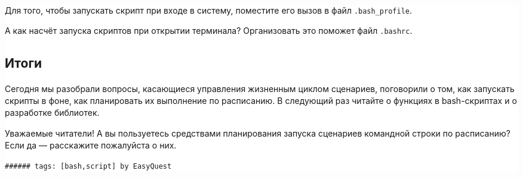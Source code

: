 Для того, чтобы запускать скрипт при входе в систему, поместите его вызов в файл `.bash_profile`.

А как насчёт запуска скриптов при открытии терминала? Организовать это поможет файл `.bashrc`.

## Итоги

Сегодня мы разобрали вопросы, касающиеся управления жизненным циклом сценариев, поговорили о том, как запускать скрипты в фоне, как планировать их выполнение по расписанию. В следующий раз читайте о функциях в bash-скриптах и о разработке библиотек.

Уважаемые читатели! А вы пользуетесь средствами планирования запуска сценариев командной строки по расписанию? Если да — расскажите пожалуйста о них.


`###### tags: [bash,script] by EasyQuest`

